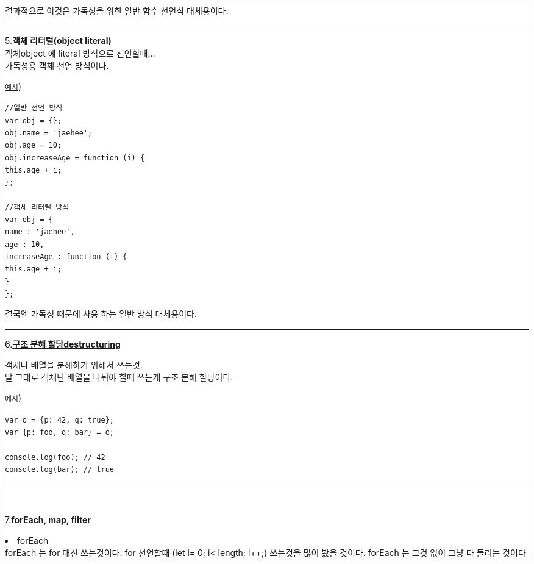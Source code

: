 결과적으로 이것은 가독성을 위한 일반 함수 선언식 대체용이다.

---

5.<strong>[객체 리터럴(object literal)](https://developer.mozilla.org/ko/docs/Web/JavaScript/Reference/Operators/Object_initializer)<br/></strong>
객체object 에 literal 방식으로 선언할때...<br/>
가독성용 객체 선언 방식이다.<br/>

[`예시`](https://webclub.tistory.com/390))
```
//일반 선언 방식
var obj = {}; 
obj.name = 'jaehee';
obj.age = 10;
obj.increaseAge = function (i) { 
this.age + i; 
};

//객체 리터럴 방식
var obj = { 
name : 'jaehee', 
age : 10, 
increaseAge : function (i) { 
this.age + i; 
} 
};
```
결국엔 가독성 때문에 사용 하는 일반 방식 대체용이다.

---

6.<strong>[구조 분해 할당destructuring](https://developer.mozilla.org/ko/docs/Web/JavaScript/Reference/Operators/Destructuring_assignment)</strong>

객체나 배열을 분해하기 위해서 쓰는것.<br/>
말 그대로 객체난 배열을 나눠야 할때 쓰는게 구조 분해 할당이다.<br/>

`예시`)
```
var o = {p: 42, q: true};
var {p: foo, q: bar} = o;

console.log(foo); // 42
console.log(bar); // true
```

---

<br/>

7.<strong>[forEach, map, filter](https://velog.io/@decody/map-%EC%A0%95%EB%A6%AC)</strong><br/>
<li>forEach</li>forEach 는 for 대신 쓰는것이다. for 선언할때
 (let i= 0; i< length; i++;)
쓰는것을 많이 봤을 것이다. forEach 는 그것 없이 그냥 다 돌리는 것이다
